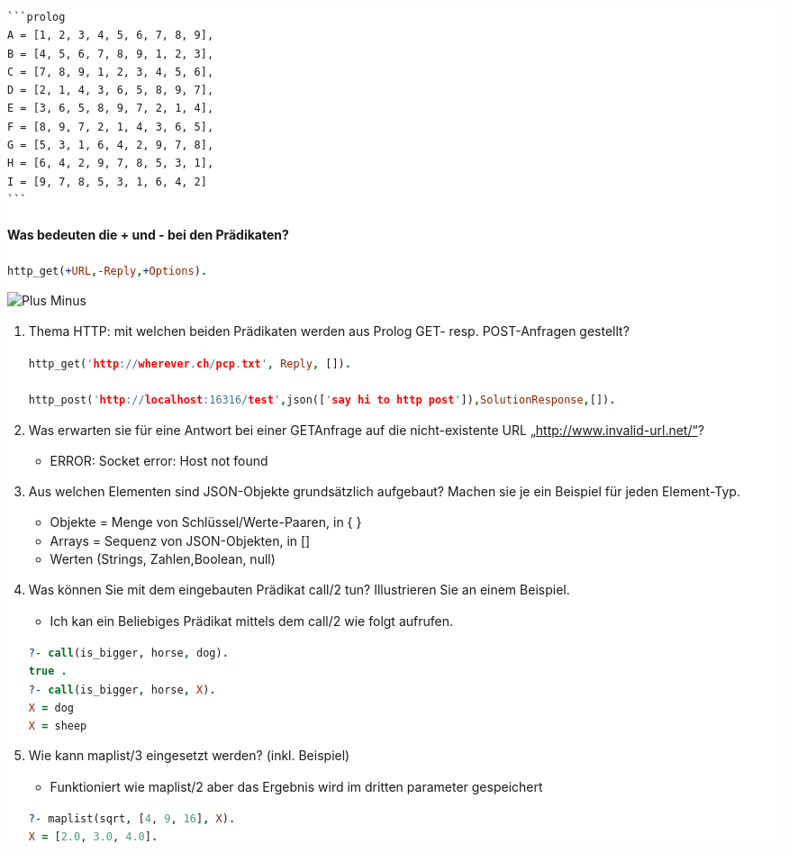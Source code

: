     ```prolog
    A = [1, 2, 3, 4, 5, 6, 7, 8, 9],  
    B = [4, 5, 6, 7, 8, 9, 1, 2, 3],  
    C = [7, 8, 9, 1, 2, 3, 4, 5, 6],  
    D = [2, 1, 4, 3, 6, 5, 8, 9, 7],  
    E = [3, 6, 5, 8, 9, 7, 2, 1, 4],  
    F = [8, 9, 7, 2, 1, 4, 3, 6, 5],  
    G = [5, 3, 1, 6, 4, 2, 9, 7, 8],  
    H = [6, 4, 2, 9, 7, 8, 5, 3, 1],  
    I = [9, 7, 8, 5, 3, 1, 6, 4, 2]  
    ```

#### Was bedeuten die + und - bei den Prädikaten?
```prolog
http_get(+URL,-Reply,+Options).
```
![Plus Minus](img/plusminus.JPG "Plus minus")

1. Thema HTTP: mit welchen beiden Prädikaten werden aus Prolog GET- resp. POST-Anfragen gestellt?

    ```prolog
    http_get('http://wherever.ch/pcp.txt', Reply, []).

    http_post('http://localhost:16316/test',json(['say hi to http post']),SolutionResponse,[]).
    ```

2. Was erwarten sie für eine Antwort bei einer GETAnfrage auf die nicht-existente URL „http://www.invalid-url.net/“?

    * ERROR: Socket error: Host not found

3. Aus welchen Elementen sind JSON-Objekte grundsätzlich aufgebaut? Machen sie je ein Beispiel für jeden Element-Typ.

    * Objekte = Menge von Schlüssel/Werte-Paaren, in { }
    * Arrays = Sequenz von JSON-Objekten, in []
    * Werten (Strings, Zahlen,Boolean, null)

4. Was können Sie mit dem eingebauten Prädikat call/2 tun? Illustrieren Sie an einem Beispiel.

    * Ich kan ein Beliebiges Prädikat mittels dem call/2 wie folgt aufrufen.

    ```prolog
    ?- call(is_bigger, horse, dog). 
    true .
    ?- call(is_bigger, horse, X). 
    X = dog
    X = sheep
    ```

5. Wie kann maplist/3 eingesetzt werden? (inkl. Beispiel)

    * Funktioniert wie maplist/2 aber das Ergebnis wird im dritten parameter gespeichert
    ```prolog
    ?- maplist(sqrt, [4, 9, 16], X). 
    X = [2.0, 3.0, 4.0].
    ```
